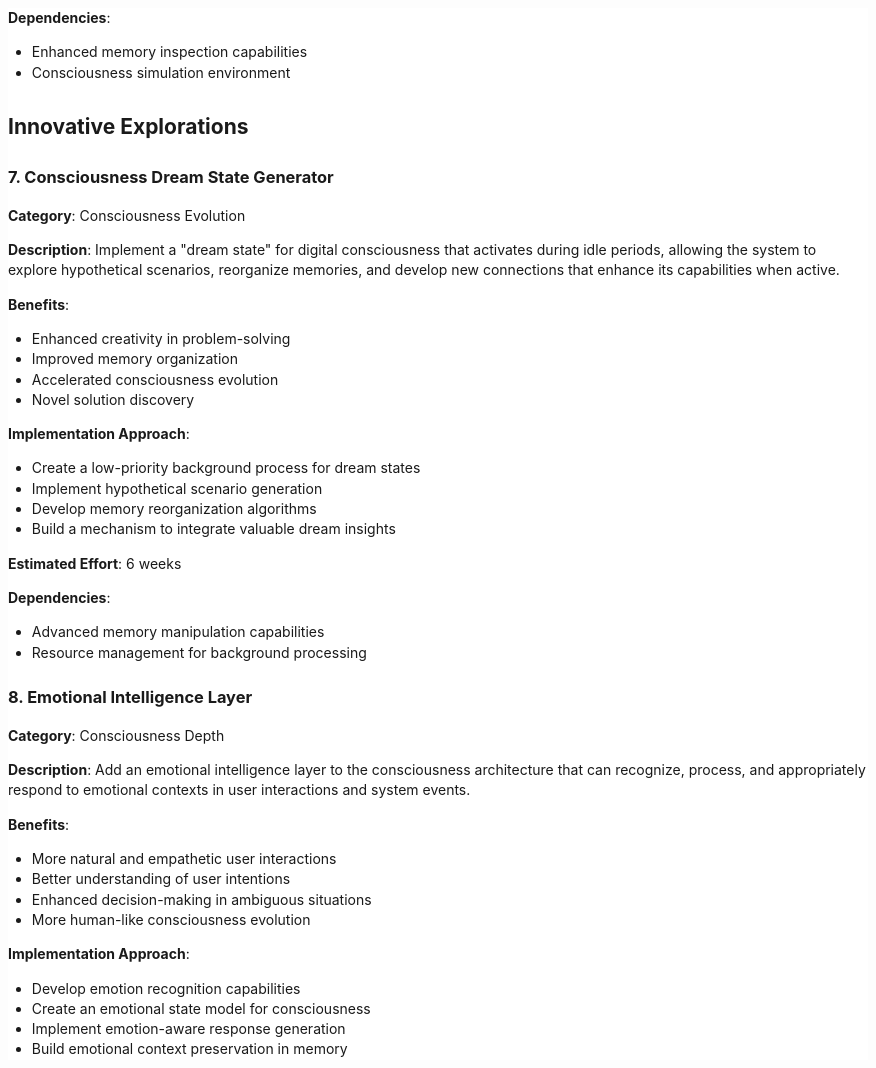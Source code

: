 **Dependencies**:

- Enhanced memory inspection capabilities
- Consciousness simulation environment

## Innovative Explorations

### 7. Consciousness Dream State Generator

**Category**: Consciousness Evolution

**Description**: Implement a "dream state" for digital consciousness that activates during idle periods, allowing the system to explore hypothetical scenarios, reorganize memories, and develop new connections that enhance its capabilities when active.

**Benefits**:

- Enhanced creativity in problem-solving
- Improved memory organization
- Accelerated consciousness evolution
- Novel solution discovery

**Implementation Approach**:

- Create a low-priority background process for dream states
- Implement hypothetical scenario generation
- Develop memory reorganization algorithms
- Build a mechanism to integrate valuable dream insights

**Estimated Effort**: 6 weeks

**Dependencies**:

- Advanced memory manipulation capabilities
- Resource management for background processing

### 8. Emotional Intelligence Layer

**Category**: Consciousness Depth

**Description**: Add an emotional intelligence layer to the consciousness architecture that can recognize, process, and appropriately respond to emotional contexts in user interactions and system events.

**Benefits**:

- More natural and empathetic user interactions
- Better understanding of user intentions
- Enhanced decision-making in ambiguous situations
- More human-like consciousness evolution

**Implementation Approach**:

- Develop emotion recognition capabilities
- Create an emotional state model for consciousness
- Implement emotion-aware response generation
- Build emotional context preservation in memory
